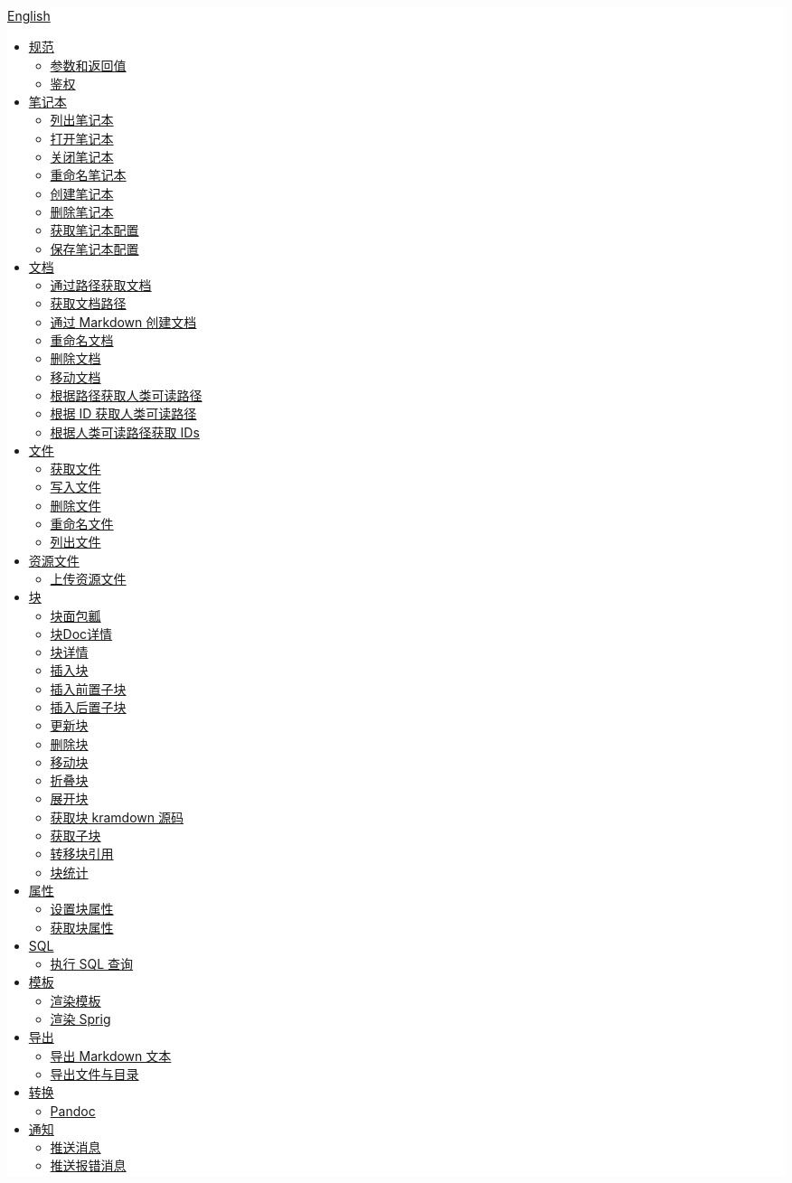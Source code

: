 [English](https://github.com/siyuan-note/siyuan/blob/master/API.md)

* [规范](#规范)
    * [参数和返回值](#参数和返回值)
    * [鉴权](#鉴权)
* [笔记本](#笔记本)
    * [列出笔记本](#列出笔记本)
    * [打开笔记本](#打开笔记本)
    * [关闭笔记本](#关闭笔记本)
    * [重命名笔记本](#重命名笔记本)
    * [创建笔记本](#创建笔记本)
    * [删除笔记本](#删除笔记本)
    * [获取笔记本配置](#获取笔记本配置)
    * [保存笔记本配置](#保存笔记本配置)
* [文档](#文档) 
    * [通过路径获取文档](#通过路径获取文档)
    * [获取文档路径](#获取文档路径)
    * [通过 Markdown 创建文档](#通过-markdown-创建文档)
    * [重命名文档](#重命名文档)
    * [删除文档](#删除文档)
    * [移动文档](#移动文档)
    * [根据路径获取人类可读路径](#根据路径获取人类可读路径)
    * [根据 ID 获取人类可读路径](#根据-ID-获取人类可读路径)
    * [根据人类可读路径获取 IDs](#根据人类可读路径获取-IDs)
* [文件](#文件)
    * [获取文件](#获取文件)
    * [写入文件](#写入文件)
    * [删除文件](#删除文件)
    * [重命名文件](#重命名文件)
    * [列出文件](#列出文件)    
* [资源文件](#资源文件)
    * [上传资源文件](#上传资源文件)
* [块](#块)
    * [块面包瓤](#块面包瓤)
    * [块Doc详情](#块Doc详情)
    * [块详情](#块详情)
    * [插入块](#插入块)
    * [插入前置子块](#插入前置子块)
    * [插入后置子块](#插入后置子块)
    * [更新块](#更新块)
    * [删除块](#删除块)
    * [移动块](#移动块)
    * [折叠块](#折叠块)
    * [展开块](#展开块)
    * [获取块 kramdown 源码](#获取块-kramdown-源码)
    * [获取子块](#获取子块)
    * [转移块引用](#转移块引用)
    * [块统计](#块统计)
* [属性](#属性)
    * [设置块属性](#设置块属性)
    * [获取块属性](#获取块属性)
* [SQL](#SQL)
    * [执行 SQL 查询](#执行-SQL-查询)
* [模板](#模板)
    * [渲染模板](#渲染模板)
    * [渲染 Sprig](#渲染-Sprig)
* [导出](#导出)
    * [导出 Markdown 文本](#导出-markdown-文本)
    * [导出文件与目录](#导出文件与目录)
* [转换](#转换)
    * [Pandoc](#Pandoc)
* [通知](#通知)
    * [推送消息](#推送消息)
    * [推送报错消息](#推送报错消息)